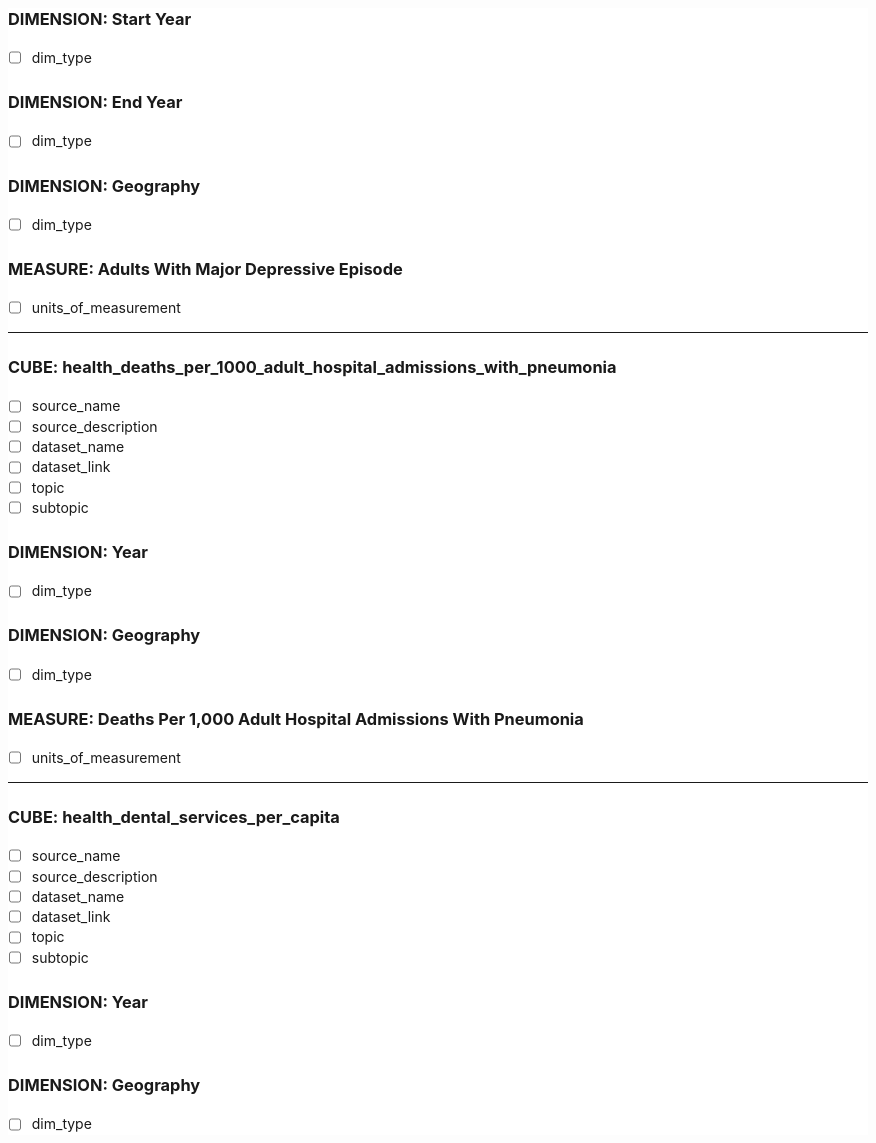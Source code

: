 ### DIMENSION: Start Year 
- [ ] dim_type 

### DIMENSION: End Year 
- [ ] dim_type 

### DIMENSION: Geography 
- [ ] dim_type 

### MEASURE: Adults With Major Depressive Episode 
- [ ] units_of_measurement 

----

### CUBE: health_deaths_per_1000_adult_hospital_admissions_with_pneumonia 

- [ ] source_name 
- [ ] source_description 
- [ ] dataset_name 
- [ ] dataset_link 
- [ ] topic 
- [ ] subtopic 

### DIMENSION: Year 
- [ ] dim_type 

### DIMENSION: Geography 
- [ ] dim_type 

### MEASURE: Deaths Per 1,000 Adult Hospital Admissions With Pneumonia 
- [ ] units_of_measurement 

----

### CUBE: health_dental_services_per_capita 

- [ ] source_name 
- [ ] source_description 
- [ ] dataset_name 
- [ ] dataset_link 
- [ ] topic 
- [ ] subtopic 

### DIMENSION: Year 
- [ ] dim_type 

### DIMENSION: Geography 
- [ ] dim_type 
